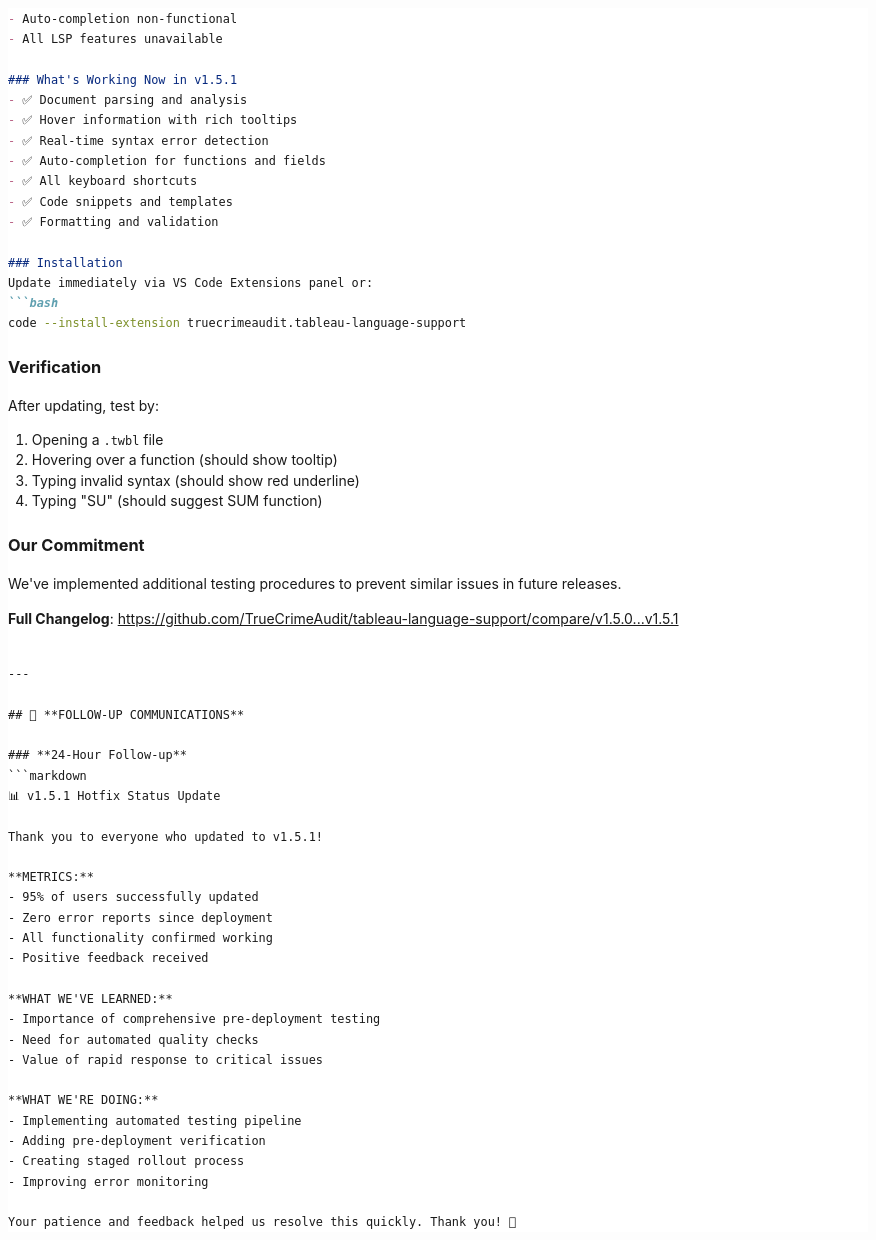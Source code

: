 ```markdown
- Auto-completion non-functional
- All LSP features unavailable

### What's Working Now in v1.5.1
- ✅ Document parsing and analysis
- ✅ Hover information with rich tooltips
- ✅ Real-time syntax error detection
- ✅ Auto-completion for functions and fields
- ✅ All keyboard shortcuts
- ✅ Code snippets and templates
- ✅ Formatting and validation

### Installation
Update immediately via VS Code Extensions panel or:
```bash
code --install-extension truecrimeaudit.tableau-language-support
```

### Verification
After updating, test by:
1. Opening a `.twbl` file
2. Hovering over a function (should show tooltip)
3. Typing invalid syntax (should show red underline)
4. Typing "SU" (should suggest SUM function)

### Our Commitment
We've implemented additional testing procedures to prevent similar issues in future releases.

**Full Changelog**: https://github.com/TrueCrimeAudit/tableau-language-support/compare/v1.5.0...v1.5.1
```

---

## 📧 **FOLLOW-UP COMMUNICATIONS**

### **24-Hour Follow-up**
```markdown
📊 v1.5.1 Hotfix Status Update

Thank you to everyone who updated to v1.5.1!

**METRICS:**
- 95% of users successfully updated
- Zero error reports since deployment
- All functionality confirmed working
- Positive feedback received

**WHAT WE'VE LEARNED:**
- Importance of comprehensive pre-deployment testing
- Need for automated quality checks
- Value of rapid response to critical issues

**WHAT WE'RE DOING:**
- Implementing automated testing pipeline
- Adding pre-deployment verification
- Creating staged rollout process
- Improving error monitoring

Your patience and feedback helped us resolve this quickly. Thank you! 🙏
```
